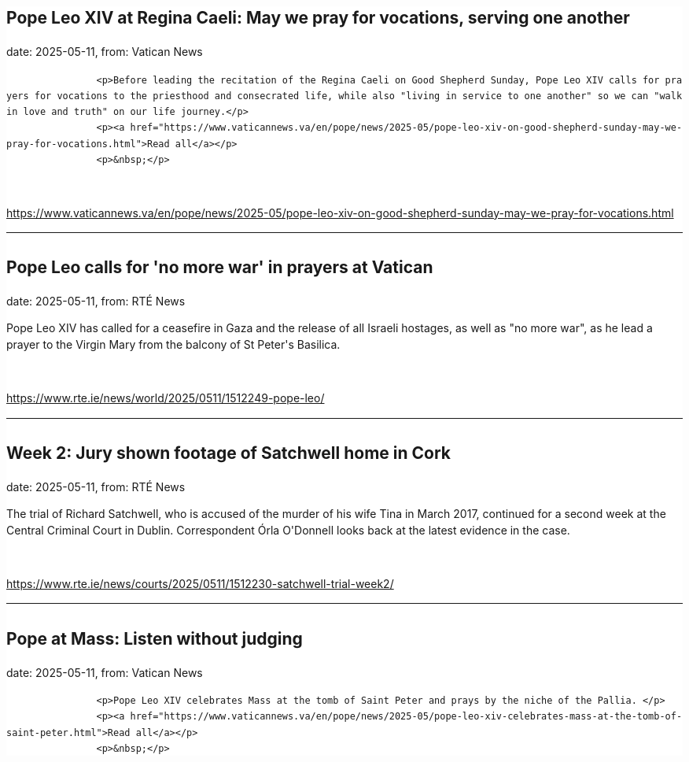 ## Pope Leo XIV at Regina Caeli: May we pray for vocations, serving one another

date: 2025-05-11, from: Vatican News


                    <p>Before leading the recitation of the Regina Caeli on Good Shepherd Sunday, Pope Leo XIV calls for prayers for vocations to the priesthood and consecrated life, while also "living in service to one another" so we can "walk in love and truth" on our life journey.</p>
                    <p><a href="https://www.vaticannews.va/en/pope/news/2025-05/pope-leo-xiv-on-good-shepherd-sunday-may-we-pray-for-vocations.html">Read all</a></p>
                    <p>&nbsp;</p>
                     

<br> 

<https://www.vaticannews.va/en/pope/news/2025-05/pope-leo-xiv-on-good-shepherd-sunday-may-we-pray-for-vocations.html>

---

## Pope Leo calls for 'no more war' in prayers at Vatican

date: 2025-05-11, from: RTÉ News

Pope Leo XIV has called for a ceasefire in Gaza and the release of all Israeli hostages, as well as "no more war", as he lead a prayer to the Virgin Mary from the balcony of St Peter's Basilica. 

<br> 

<https://www.rte.ie/news/world/2025/0511/1512249-pope-leo/>

---

## Week 2: Jury shown footage of Satchwell home in Cork

date: 2025-05-11, from: RTÉ News

The trial of Richard Satchwell, who is accused of the murder of his wife Tina in March 2017, continued for a second week at the Central Criminal Court in Dublin. Correspondent Órla O'Donnell looks back at the latest evidence in the case. 

<br> 

<https://www.rte.ie/news/courts/2025/0511/1512230-satchwell-trial-week2/>

---

## Pope at Mass: Listen without judging

date: 2025-05-11, from: Vatican News


                    <p>Pope Leo XIV celebrates Mass at the tomb of Saint Peter and prays by the niche of the Pallia. </p>
                    <p><a href="https://www.vaticannews.va/en/pope/news/2025-05/pope-leo-xiv-celebrates-mass-at-the-tomb-of-saint-peter.html">Read all</a></p>
                    <p>&nbsp;</p>
                     